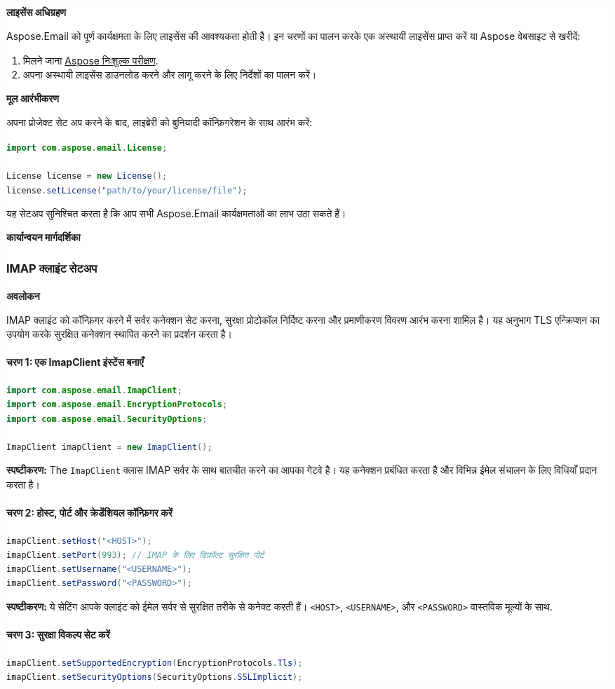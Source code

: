 **लाइसेंस अधिग्रहण**

Aspose.Email को पूर्ण कार्यक्षमता के लिए लाइसेंस की आवश्यकता होती है। इन चरणों का पालन करके एक अस्थायी लाइसेंस प्राप्त करें या Aspose वेबसाइट से खरीदें:
1. मिलने जाना [Aspose निःशुल्क परीक्षण](https://releases.aspose.com/email/java/).
2. अपना अस्थायी लाइसेंस डाउनलोड करने और लागू करने के लिए निर्देशों का पालन करें।

**मूल आरंभीकरण**

अपना प्रोजेक्ट सेट अप करने के बाद, लाइब्रेरी को बुनियादी कॉन्फ़िगरेशन के साथ आरंभ करें:

```java
import com.aspose.email.License;

License license = new License();
license.setLicense("path/to/your/license/file");
```

यह सेटअप सुनिश्चित करता है कि आप सभी Aspose.Email कार्यक्षमताओं का लाभ उठा सकते हैं।

**कार्यान्वयन मार्गदर्शिका**

### IMAP क्लाइंट सेटअप

**अवलोकन**

IMAP क्लाइंट को कॉन्फ़िगर करने में सर्वर कनेक्शन सेट करना, सुरक्षा प्रोटोकॉल निर्दिष्ट करना और प्रमाणीकरण विवरण आरंभ करना शामिल है। यह अनुभाग TLS एन्क्रिप्शन का उपयोग करके सुरक्षित कनेक्शन स्थापित करने का प्रदर्शन करता है।

#### चरण 1: एक ImapClient इंस्टेंस बनाएँ

```java
import com.aspose.email.ImapClient;
import com.aspose.email.EncryptionProtocols;
import com.aspose.email.SecurityOptions;

ImapClient imapClient = new ImapClient();
```

**स्पष्टीकरण:** The `ImapClient` क्लास IMAP सर्वर के साथ बातचीत करने का आपका गेटवे है। यह कनेक्शन प्रबंधित करता है और विभिन्न ईमेल संचालन के लिए विधियाँ प्रदान करता है।

#### चरण 2: होस्ट, पोर्ट और क्रेडेंशियल कॉन्फ़िगर करें

```java
imapClient.setHost("<HOST>");
imapClient.setPort(993); // IMAP के लिए डिफ़ॉल्ट सुरक्षित पोर्ट
imapClient.setUsername("<USERNAME>");
imapClient.setPassword("<PASSWORD>");
```

**स्पष्टीकरण:** ये सेटिंग आपके क्लाइंट को ईमेल सर्वर से सुरक्षित तरीके से कनेक्ट करती हैं। `<HOST>`, `<USERNAME>`, और `<PASSWORD>` वास्तविक मूल्यों के साथ.

#### चरण 3: सुरक्षा विकल्प सेट करें

```java
imapClient.setSupportedEncryption(EncryptionProtocols.Tls);
imapClient.setSecurityOptions(SecurityOptions.SSLImplicit);
```
